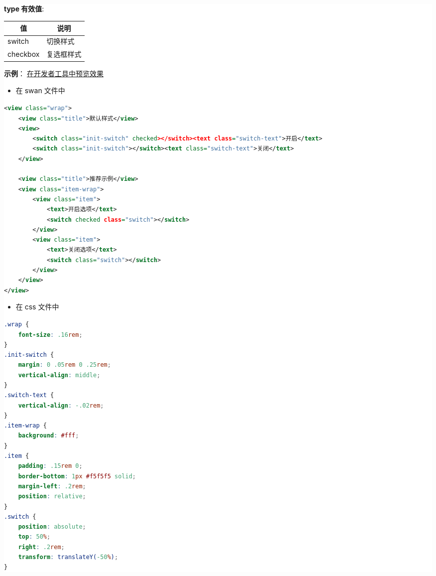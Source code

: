 **type 有效值**:

| 值 | 说明 |
| ---- | ---- |
| switch | 切换样式 |
| checkbox | 复选框样式 |

**示例**：
<a href="swanide://fragment/0388a5096113ac6efc7e45ef2db22f0a1559047010065" title="在开发者工具中预览效果" target="_self">在开发者工具中预览效果</a>

* 在 swan 文件中
```xml
<view class="wrap">
    <view class="title">默认样式</view>
    <view>
        <switch class="init-switch" checked></switch><text class="switch-text">开启</text>
        <switch class="init-switch"></switch><text class="switch-text">关闭</text>
    </view>

    <view class="title">推荐示例</view>
    <view class="item-wrap">
        <view class="item">
            <text>开启选项</text>
            <switch checked class="switch"></switch>
        </view>
        <view class="item">
            <text>关闭选项</text>
            <switch class="switch"></switch>
        </view>
    </view>
</view>

```

* 在 css 文件中

```css
.wrap {
    font-size: .16rem;
}
.init-switch {
    margin: 0 .05rem 0 .25rem;
    vertical-align: middle;
}
.switch-text {
    vertical-align: -.02rem;
}
.item-wrap {
    background: #fff;
}
.item {
    padding: .15rem 0;
    border-bottom: 1px #f5f5f5 solid;
    margin-left: .2rem;
    position: relative;
}
.switch {
    position: absolute;
    top: 50%;
    right: .2rem;
    transform: translateY(-50%); 
}
```
